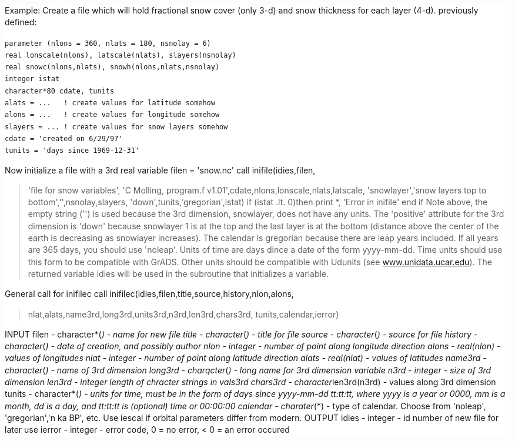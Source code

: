 Example: Create a file which will hold fractional snow
cover (only 3-d) and snow thickness for each layer (4-d).
previously defined: 

    parameter (nlons = 360, nlats = 180, nsnolay = 6)
    real lonscale(nlons), latscale(nlats), slayers(nsnolay)
    real snowc(nlons,nlats), snowh(nlons,nlats,nsnolay)
    integer istat
    character*80 cdate, tunits
    alats = ...   ! create values for latitude somehow
    alons = ...   ! create values for longitude somehow
    slayers = ... ! create values for snow layers somehow
    cdate = 'created on 6/29/97'
    tunits = 'days since 1969-12-31'
Now initialize a file with a 3rd real variable
    filen = 'snow.nc'
    call inifile(idies,filen,
   > 'file for snow variables',
   > 'C Molling, program.f v1.01',cdate,nlons,lonscale,nlats,latscale,
   > 'snowlayer','snow layers top to bottom','',nsnolay,slayers,
   > 'down',tunits,'gregorian',istat)
    if (istat .lt. 0)then
      print *, 'Error in inifile'
    end if
Note above, the empty string ('') is used because the 3rd dimension, snowlayer, does not have any units.  The 'positive' attribute for the 3rd dimension is 'down' because snowlayer 1 is at the top and the last layer is at the bottom (distance above the center of the earth is decreasing as snowlayer increases).  The calendar is gregorian because there are leap years included.  If all years are 365 days, you should use 'noleap'.  Units of time are days dince a date of the form yyyy-mm-dd.  Time units should use this form to be compatible with GrADS.  Other units should be compatible with Udunits (see www.unidata.ucar.edu).  The returned variable idies will be used in the subroutine that initializes a variable.

General call for inifilec
    call inifilec(idies,filen,title,source,history,nlon,alons,
   > nlat,alats,name3rd,long3rd,units3rd,n3rd,len3rd,chars3rd,
   > tunits,calendar,ierror)

INPUT
    filen - character*(*) - name for new file
    title - character*(*) - title for file
    source - character*(*) - source for file
    history - character*(*) - date of creation, and possibly author
    nlon - integer - number of point along longitude direction
    alons - real(nlon) - values of longitudes
    nlat - integer - number of point along latitude direction
    alats - real(nlat) - values of latitudes
    name3rd - character*(*) - name of 3rd dimension
    long3rd - charqcter*(*) - long name for 3rd dimension variable
    n3rd - integer - size of 3rd dimension
    len3rd - integer length of chracter strings in vals3rd
    chars3rd - character*len3rd(n3rd) - values along 3rd dimension
    tunits - character*(*) - units for time, must be in the form of days
     since yyyy-mm-dd tt:tt:tt, where yyyy is a year or 0000, mm is a
     month, dd is a day, and tt:tt:tt is (optional) time or 00:00:00
    calendar - charater*(*) - type of calendar.  Choose from 'noleap',
     'gregorian','n ka BP', etc.  Use iescal if orbital parameters
     differ from modern.
OUTPUT
    idies - integer - id number of new file for later use
    ierror - integer - error code, 0 = no error, < 0 = an error occured

